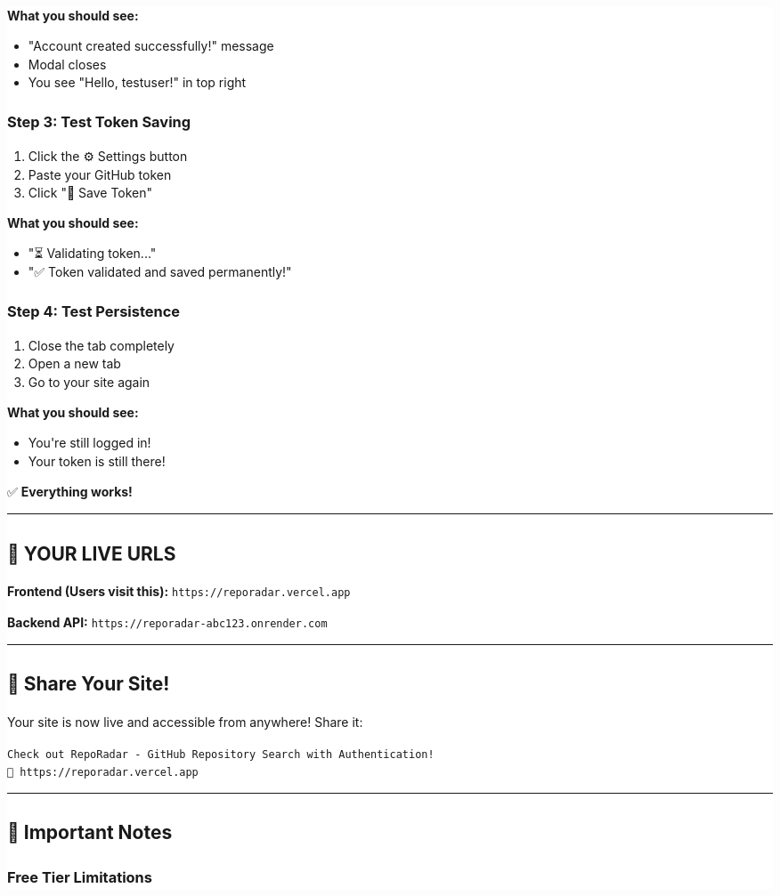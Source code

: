 **What you should see:**
- "Account created successfully!" message
- Modal closes
- You see "Hello, testuser!" in top right

### Step 3: Test Token Saving

1. Click the ⚙️ Settings button
2. Paste your GitHub token
3. Click "💾 Save Token"

**What you should see:**
- "⏳ Validating token..."
- "✅ Token validated and saved permanently!"

### Step 4: Test Persistence

1. Close the tab completely
2. Open a new tab
3. Go to your site again

**What you should see:**
- You're still logged in!
- Your token is still there!

✅ **Everything works!**

---

## 🎯 YOUR LIVE URLS

**Frontend (Users visit this):**
`https://reporadar.vercel.app`

**Backend API:**
`https://reporadar-abc123.onrender.com`

---

## 📱 Share Your Site!

Your site is now live and accessible from anywhere! Share it:

```
Check out RepoRadar - GitHub Repository Search with Authentication!
🔗 https://reporadar.vercel.app
```

---

## 🔧 Important Notes

### Free Tier Limitations
